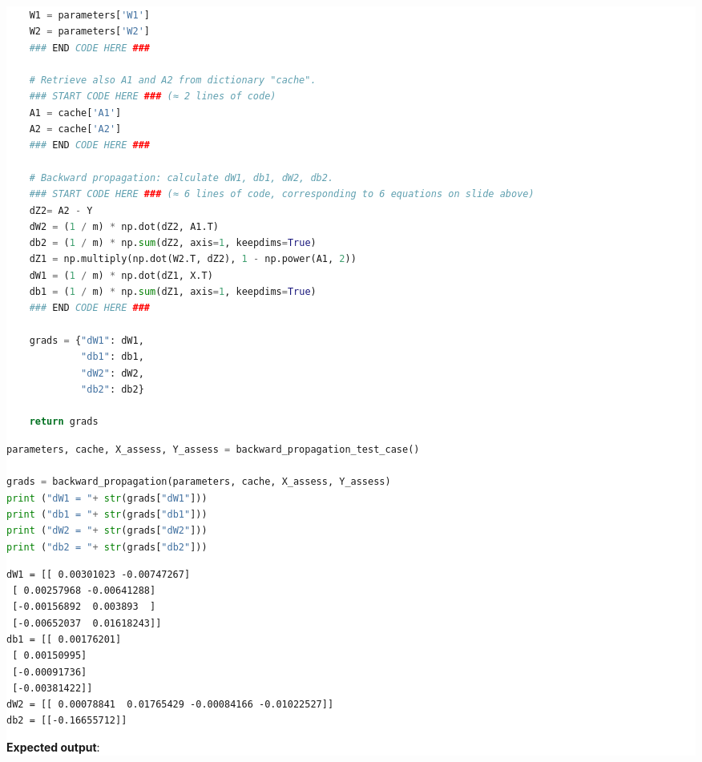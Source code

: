 ```python
    W1 = parameters['W1']
    W2 = parameters['W2']
    ### END CODE HERE ###
        
    # Retrieve also A1 and A2 from dictionary "cache".
    ### START CODE HERE ### (≈ 2 lines of code)
    A1 = cache['A1']
    A2 = cache['A2']
    ### END CODE HERE ###
    
    # Backward propagation: calculate dW1, db1, dW2, db2. 
    ### START CODE HERE ### (≈ 6 lines of code, corresponding to 6 equations on slide above)
    dZ2= A2 - Y
    dW2 = (1 / m) * np.dot(dZ2, A1.T)
    db2 = (1 / m) * np.sum(dZ2, axis=1, keepdims=True)
    dZ1 = np.multiply(np.dot(W2.T, dZ2), 1 - np.power(A1, 2))
    dW1 = (1 / m) * np.dot(dZ1, X.T)
    db1 = (1 / m) * np.sum(dZ1, axis=1, keepdims=True)
    ### END CODE HERE ###
    
    grads = {"dW1": dW1,
             "db1": db1,
             "dW2": dW2,
             "db2": db2}
    
    return grads
```


```python
parameters, cache, X_assess, Y_assess = backward_propagation_test_case()

grads = backward_propagation(parameters, cache, X_assess, Y_assess)
print ("dW1 = "+ str(grads["dW1"]))
print ("db1 = "+ str(grads["db1"]))
print ("dW2 = "+ str(grads["dW2"]))
print ("db2 = "+ str(grads["db2"]))
```

    dW1 = [[ 0.00301023 -0.00747267]
     [ 0.00257968 -0.00641288]
     [-0.00156892  0.003893  ]
     [-0.00652037  0.01618243]]
    db1 = [[ 0.00176201]
     [ 0.00150995]
     [-0.00091736]
     [-0.00381422]]
    dW2 = [[ 0.00078841  0.01765429 -0.00084166 -0.01022527]]
    db2 = [[-0.16655712]]


**Expected output**:

